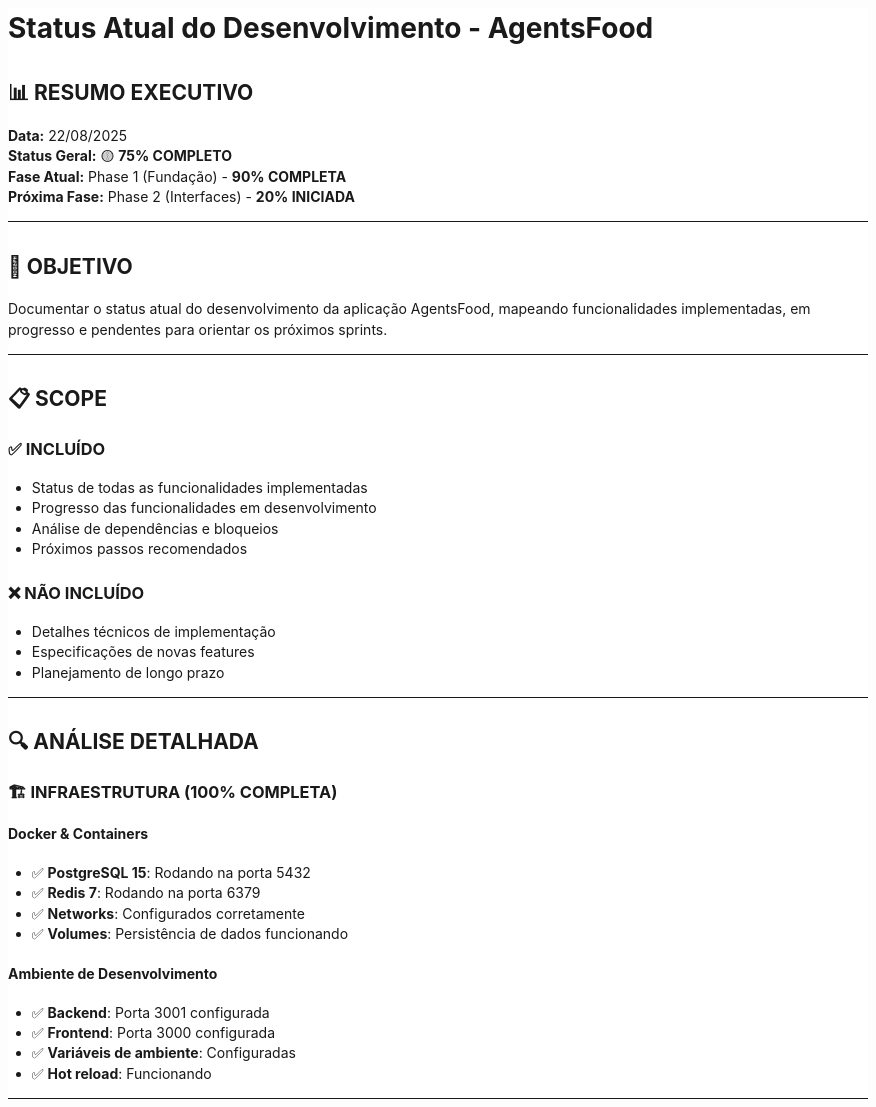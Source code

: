 # Status Atual do Desenvolvimento - AgentsFood

## 📊 **RESUMO EXECUTIVO**

**Data:** 22/08/2025  
**Status Geral:** 🟡 **75% COMPLETO**  
**Fase Atual:** Phase 1 (Fundação) - **90% COMPLETA**  
**Próxima Fase:** Phase 2 (Interfaces) - **20% INICIADA**

---

## 🎯 **OBJETIVO**

Documentar o status atual do desenvolvimento da aplicação AgentsFood, mapeando funcionalidades implementadas, em progresso e pendentes para orientar os próximos sprints.

---

## 📋 **SCOPE**

### **✅ INCLUÍDO**
- Status de todas as funcionalidades implementadas
- Progresso das funcionalidades em desenvolvimento
- Análise de dependências e bloqueios
- Próximos passos recomendados

### **❌ NÃO INCLUÍDO**
- Detalhes técnicos de implementação
- Especificações de novas features
- Planejamento de longo prazo

---

## 🔍 **ANÁLISE DETALHADA**

### **🏗️ INFRAESTRUTURA (100% COMPLETA)**

#### **Docker & Containers**
- ✅ **PostgreSQL 15**: Rodando na porta 5432
- ✅ **Redis 7**: Rodando na porta 6379
- ✅ **Networks**: Configurados corretamente
- ✅ **Volumes**: Persistência de dados funcionando

#### **Ambiente de Desenvolvimento**
- ✅ **Backend**: Porta 3001 configurada
- ✅ **Frontend**: Porta 3000 configurada
- ✅ **Variáveis de ambiente**: Configuradas
- ✅ **Hot reload**: Funcionando

---